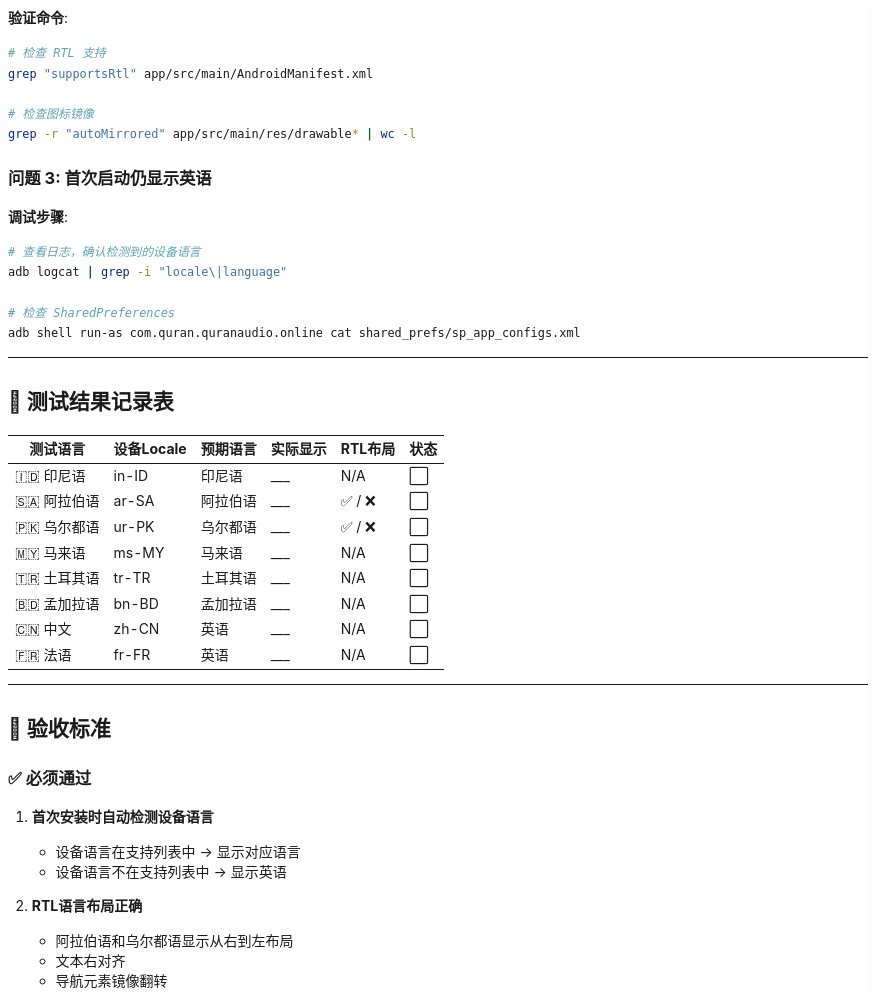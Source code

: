 **验证命令**:
```bash
# 检查 RTL 支持
grep "supportsRtl" app/src/main/AndroidManifest.xml

# 检查图标镜像
grep -r "autoMirrored" app/src/main/res/drawable* | wc -l
```

### 问题 3: 首次启动仍显示英语

**调试步骤**:
```bash
# 查看日志，确认检测到的设备语言
adb logcat | grep -i "locale\|language"

# 检查 SharedPreferences
adb shell run-as com.quran.quranaudio.online cat shared_prefs/sp_app_configs.xml
```

---

## 📝 测试结果记录表

| 测试语言 | 设备Locale | 预期语言 | 实际显示 | RTL布局 | 状态 |
|---------|-----------|---------|---------|---------|------|
| 🇮🇩 印尼语 | in-ID | 印尼语 | ___ | N/A | ⬜ |
| 🇸🇦 阿拉伯语 | ar-SA | 阿拉伯语 | ___ | ✅ / ❌ | ⬜ |
| 🇵🇰 乌尔都语 | ur-PK | 乌尔都语 | ___ | ✅ / ❌ | ⬜ |
| 🇲🇾 马来语 | ms-MY | 马来语 | ___ | N/A | ⬜ |
| 🇹🇷 土耳其语 | tr-TR | 土耳其语 | ___ | N/A | ⬜ |
| 🇧🇩 孟加拉语 | bn-BD | 孟加拉语 | ___ | N/A | ⬜ |
| 🇨🇳 中文 | zh-CN | 英语 | ___ | N/A | ⬜ |
| 🇫🇷 法语 | fr-FR | 英语 | ___ | N/A | ⬜ |

---

## 🎯 验收标准

### ✅ 必须通过

1. **首次安装时自动检测设备语言**
   - 设备语言在支持列表中 → 显示对应语言
   - 设备语言不在支持列表中 → 显示英语

2. **RTL语言布局正确**
   - 阿拉伯语和乌尔都语显示从右到左布局
   - 文本右对齐
   - 导航元素镜像翻转
